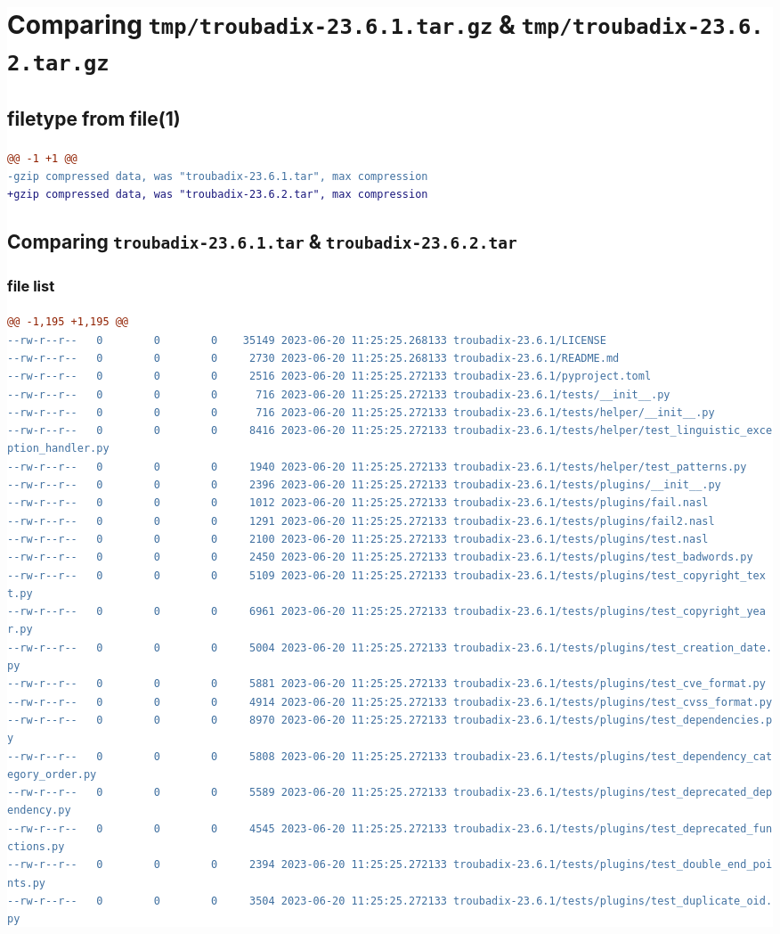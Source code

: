 # Comparing `tmp/troubadix-23.6.1.tar.gz` & `tmp/troubadix-23.6.2.tar.gz`

## filetype from file(1)

```diff
@@ -1 +1 @@
-gzip compressed data, was "troubadix-23.6.1.tar", max compression
+gzip compressed data, was "troubadix-23.6.2.tar", max compression
```

## Comparing `troubadix-23.6.1.tar` & `troubadix-23.6.2.tar`

### file list

```diff
@@ -1,195 +1,195 @@
--rw-r--r--   0        0        0    35149 2023-06-20 11:25:25.268133 troubadix-23.6.1/LICENSE
--rw-r--r--   0        0        0     2730 2023-06-20 11:25:25.268133 troubadix-23.6.1/README.md
--rw-r--r--   0        0        0     2516 2023-06-20 11:25:25.272133 troubadix-23.6.1/pyproject.toml
--rw-r--r--   0        0        0      716 2023-06-20 11:25:25.272133 troubadix-23.6.1/tests/__init__.py
--rw-r--r--   0        0        0      716 2023-06-20 11:25:25.272133 troubadix-23.6.1/tests/helper/__init__.py
--rw-r--r--   0        0        0     8416 2023-06-20 11:25:25.272133 troubadix-23.6.1/tests/helper/test_linguistic_exception_handler.py
--rw-r--r--   0        0        0     1940 2023-06-20 11:25:25.272133 troubadix-23.6.1/tests/helper/test_patterns.py
--rw-r--r--   0        0        0     2396 2023-06-20 11:25:25.272133 troubadix-23.6.1/tests/plugins/__init__.py
--rw-r--r--   0        0        0     1012 2023-06-20 11:25:25.272133 troubadix-23.6.1/tests/plugins/fail.nasl
--rw-r--r--   0        0        0     1291 2023-06-20 11:25:25.272133 troubadix-23.6.1/tests/plugins/fail2.nasl
--rw-r--r--   0        0        0     2100 2023-06-20 11:25:25.272133 troubadix-23.6.1/tests/plugins/test.nasl
--rw-r--r--   0        0        0     2450 2023-06-20 11:25:25.272133 troubadix-23.6.1/tests/plugins/test_badwords.py
--rw-r--r--   0        0        0     5109 2023-06-20 11:25:25.272133 troubadix-23.6.1/tests/plugins/test_copyright_text.py
--rw-r--r--   0        0        0     6961 2023-06-20 11:25:25.272133 troubadix-23.6.1/tests/plugins/test_copyright_year.py
--rw-r--r--   0        0        0     5004 2023-06-20 11:25:25.272133 troubadix-23.6.1/tests/plugins/test_creation_date.py
--rw-r--r--   0        0        0     5881 2023-06-20 11:25:25.272133 troubadix-23.6.1/tests/plugins/test_cve_format.py
--rw-r--r--   0        0        0     4914 2023-06-20 11:25:25.272133 troubadix-23.6.1/tests/plugins/test_cvss_format.py
--rw-r--r--   0        0        0     8970 2023-06-20 11:25:25.272133 troubadix-23.6.1/tests/plugins/test_dependencies.py
--rw-r--r--   0        0        0     5808 2023-06-20 11:25:25.272133 troubadix-23.6.1/tests/plugins/test_dependency_category_order.py
--rw-r--r--   0        0        0     5589 2023-06-20 11:25:25.272133 troubadix-23.6.1/tests/plugins/test_deprecated_dependency.py
--rw-r--r--   0        0        0     4545 2023-06-20 11:25:25.272133 troubadix-23.6.1/tests/plugins/test_deprecated_functions.py
--rw-r--r--   0        0        0     2394 2023-06-20 11:25:25.272133 troubadix-23.6.1/tests/plugins/test_double_end_points.py
--rw-r--r--   0        0        0     3504 2023-06-20 11:25:25.272133 troubadix-23.6.1/tests/plugins/test_duplicate_oid.py
```
